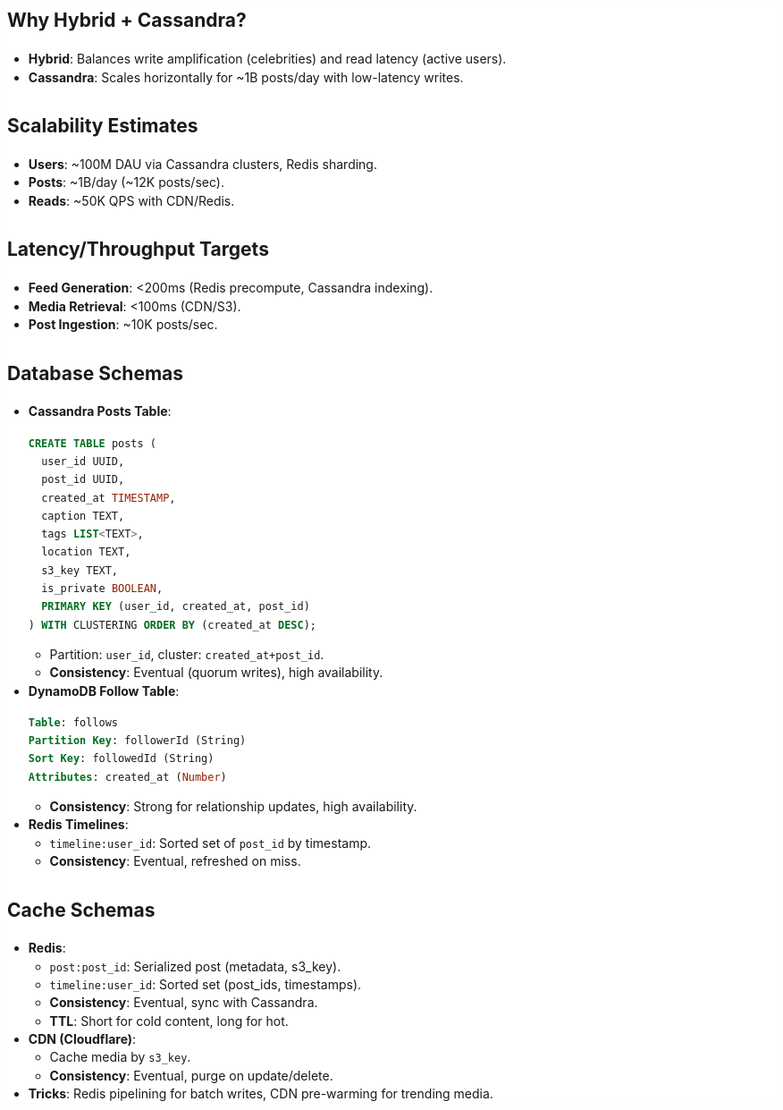 ## Why Hybrid + Cassandra?
- **Hybrid**: Balances write amplification (celebrities) and read latency (active users).
- **Cassandra**: Scales horizontally for ~1B posts/day with low-latency writes.

## Scalability Estimates
- **Users**: ~100M DAU via Cassandra clusters, Redis sharding.
- **Posts**: ~1B/day (~12K posts/sec).
- **Reads**: ~50K QPS with CDN/Redis.

## Latency/Throughput Targets
- **Feed Generation**: <200ms (Redis precompute, Cassandra indexing).
- **Media Retrieval**: <100ms (CDN/S3).
- **Post Ingestion**: ~10K posts/sec.

## Database Schemas
- **Cassandra Posts Table**:
  ```sql
  CREATE TABLE posts (
    user_id UUID,
    post_id UUID,
    created_at TIMESTAMP,
    caption TEXT,
    tags LIST<TEXT>,
    location TEXT,
    s3_key TEXT,
    is_private BOOLEAN,
    PRIMARY KEY (user_id, created_at, post_id)
  ) WITH CLUSTERING ORDER BY (created_at DESC);
  ```
  - Partition: `user_id`, cluster: `created_at+post_id`.
  - **Consistency**: Eventual (quorum writes), high availability.
- **DynamoDB Follow Table**:
  ```sql
  Table: follows
  Partition Key: followerId (String)
  Sort Key: followedId (String)
  Attributes: created_at (Number)
  ```
  - **Consistency**: Strong for relationship updates, high availability.
- **Redis Timelines**:
  - `timeline:user_id`: Sorted set of `post_id` by timestamp.
  - **Consistency**: Eventual, refreshed on miss.

## Cache Schemas
- **Redis**:
  - `post:post_id`: Serialized post (metadata, s3_key).
  - `timeline:user_id`: Sorted set (post_ids, timestamps).
  - **Consistency**: Eventual, sync with Cassandra.
  - **TTL**: Short for cold content, long for hot.
- **CDN (Cloudflare)**:
  - Cache media by `s3_key`.
  - **Consistency**: Eventual, purge on update/delete.
- **Tricks**: Redis pipelining for batch writes, CDN pre-warming for trending media.
